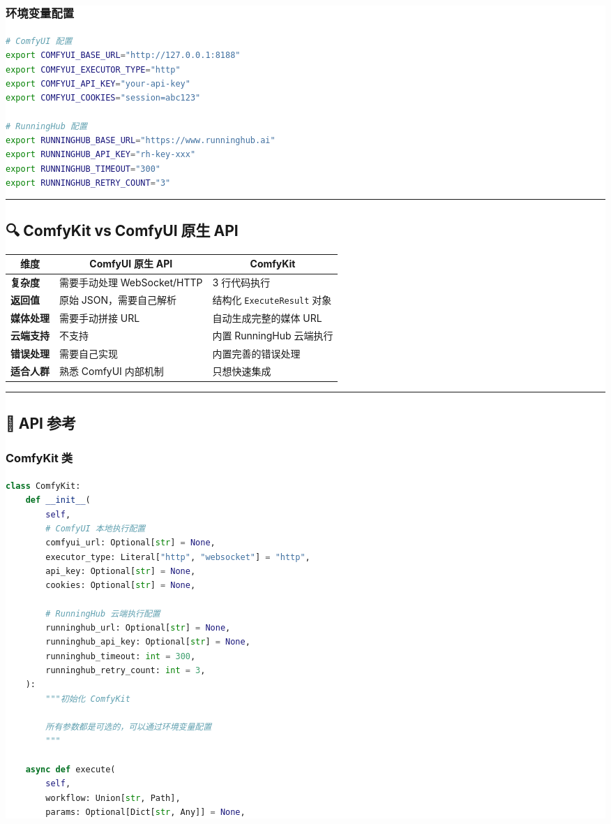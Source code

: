 ### 环境变量配置

```bash
# ComfyUI 配置
export COMFYUI_BASE_URL="http://127.0.0.1:8188"
export COMFYUI_EXECUTOR_TYPE="http"
export COMFYUI_API_KEY="your-api-key"
export COMFYUI_COOKIES="session=abc123"

# RunningHub 配置
export RUNNINGHUB_BASE_URL="https://www.runninghub.ai"
export RUNNINGHUB_API_KEY="rh-key-xxx"
export RUNNINGHUB_TIMEOUT="300"
export RUNNINGHUB_RETRY_COUNT="3"
```

---

## 🔍 ComfyKit vs ComfyUI 原生 API

| 维度 | ComfyUI 原生 API | ComfyKit |
|------|------------------|----------|
| **复杂度** | 需要手动处理 WebSocket/HTTP | 3 行代码执行 |
| **返回值** | 原始 JSON，需要自己解析 | 结构化 `ExecuteResult` 对象 |
| **媒体处理** | 需要手动拼接 URL | 自动生成完整的媒体 URL |
| **云端支持** | 不支持 | 内置 RunningHub 云端执行 |
| **错误处理** | 需要自己实现 | 内置完善的错误处理 |
| **适合人群** | 熟悉 ComfyUI 内部机制 | 只想快速集成 |

---

## 📖 API 参考

### ComfyKit 类

```python
class ComfyKit:
    def __init__(
        self,
        # ComfyUI 本地执行配置
        comfyui_url: Optional[str] = None,
        executor_type: Literal["http", "websocket"] = "http",
        api_key: Optional[str] = None,
        cookies: Optional[str] = None,
        
        # RunningHub 云端执行配置
        runninghub_url: Optional[str] = None,
        runninghub_api_key: Optional[str] = None,
        runninghub_timeout: int = 300,
        runninghub_retry_count: int = 3,
    ):
        """初始化 ComfyKit
        
        所有参数都是可选的，可以通过环境变量配置
        """
        
    async def execute(
        self,
        workflow: Union[str, Path],
        params: Optional[Dict[str, Any]] = None,
```